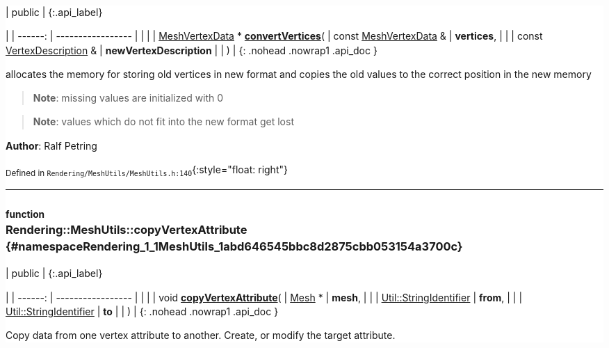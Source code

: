 | public |
{:.api_label}

|
| ------: | ----------------- |
|  |
| [MeshVertexData](classRendering_1_1MeshVertexData) * **[convertVertices](#namespaceRendering_1_1MeshUtils_1a7e87d07c0619ea8ac9a83fdfff3ca3ff)**( | const [MeshVertexData](classRendering_1_1MeshVertexData) & | **vertices**, |
| | const [VertexDescription](classRendering_1_1VertexDescription) & | **newVertexDescription** |
|   ) |
{: .nohead .nowrap1 .api_doc }



allocates the memory for storing old vertices in new format and copies the old values to the correct position in the new memory
> **Note**: missing values are initialized with 0



> **Note**: values which do not fit into the new format get lost




**Author**: Ralf Petring





<sub>Defined in `Rendering/MeshUtils/MeshUtils.h:140`</sub>{:style="float: right"}

-------------------------------------------------------------------

### <small>function</small><br/> Rendering::MeshUtils::copyVertexAttribute {#namespaceRendering_1_1MeshUtils_1abd646545bbc8d2875cbb053154a3700c}

| public |
{:.api_label}

|
| ------: | ----------------- |
|  |
| void **[copyVertexAttribute](#namespaceRendering_1_1MeshUtils_1abd646545bbc8d2875cbb053154a3700c)**( |  [Mesh](classRendering_1_1Mesh) * | **mesh**, |
| |  [Util::StringIdentifier](classUtil_1_1StringIdentifier)  | **from**, |
| |  [Util::StringIdentifier](classUtil_1_1StringIdentifier)  | **to** |
|   ) |
{: .nohead .nowrap1 .api_doc }

Copy data from one vertex attribute to another. Create, or modify the target attribute.

